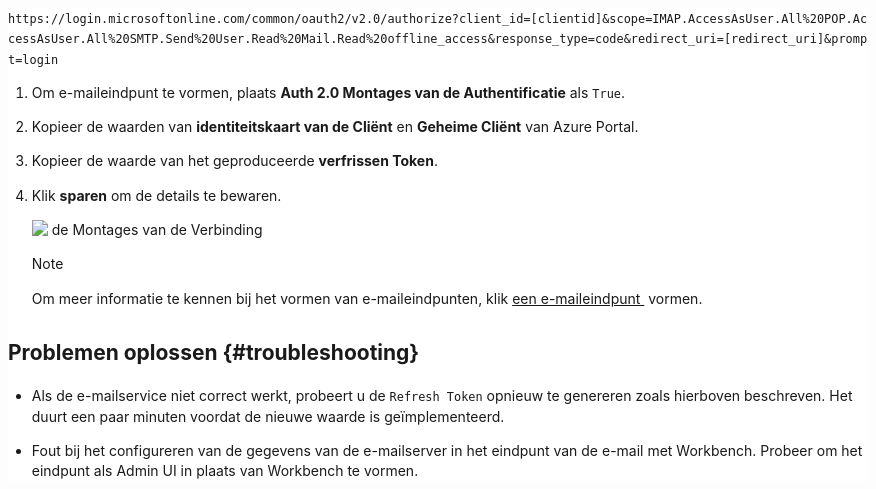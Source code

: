    ```https://login.microsoftonline.com/common/oauth2/v2.0/authorize?client_id=[clientid]&scope=IMAP.AccessAsUser.All%20POP.AccessAsUser.All%20SMTP.Send%20User.Read%20Mail.Read%20offline_access&response_type=code&redirect_uri=[redirect_uri]&prompt=login```
1. Om e-maileindpunt te vormen, plaats **Auth 2.0 Montages van de Authentificatie** als `True`.
1. Kopieer de waarden van **identiteitskaart van de Cliënt** en **Geheime Cliënt** van Azure Portal.
1. Kopieer de waarde van het geproduceerde **verfrissen Token**.
1. Klik **sparen** om de details te bewaren.

   ![&#x200B; de Montages van de Verbinding &#x200B;](/help/forms/using/assets/oauth_emailendpoint.png)

   >[!NOTE]
   >
   > Om meer informatie te kennen bij het vormen van e-maileindpunten, klik [&#x200B; een e-maileindpunt &#x200B;](https://experienceleague.adobe.com/docs/experience-manager-65-lts/content/forms/administrator-help/configuring-email-endpoints.html?lang=nl-NL) vormen.

## Problemen oplossen {#troubleshooting}

* Als de e-mailservice niet correct werkt, probeert u de `Refresh Token` opnieuw te genereren zoals hierboven beschreven. Het duurt een paar minuten voordat de nieuwe waarde is geïmplementeerd.

* Fout bij het configureren van de gegevens van de e-mailserver in het eindpunt van de e-mail met Workbench. Probeer om het eindpunt als Admin UI in plaats van Workbench te vormen.
